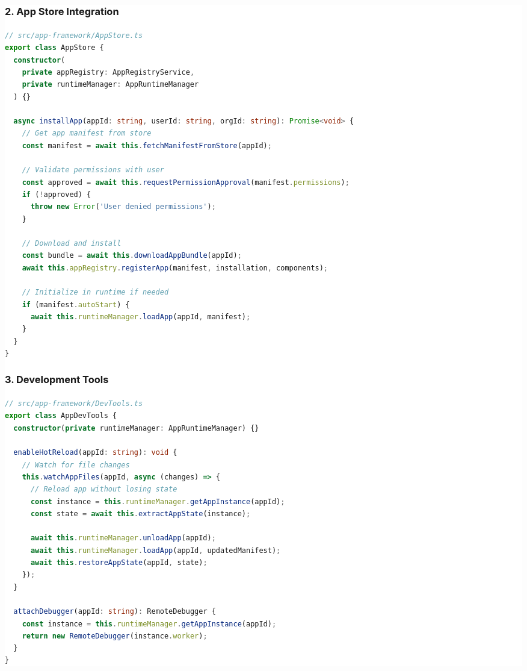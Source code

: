 ### 2. App Store Integration
```typescript
// src/app-framework/AppStore.ts
export class AppStore {
  constructor(
    private appRegistry: AppRegistryService,
    private runtimeManager: AppRuntimeManager
  ) {}
  
  async installApp(appId: string, userId: string, orgId: string): Promise<void> {
    // Get app manifest from store
    const manifest = await this.fetchManifestFromStore(appId);
    
    // Validate permissions with user
    const approved = await this.requestPermissionApproval(manifest.permissions);
    if (!approved) {
      throw new Error('User denied permissions');
    }
    
    // Download and install
    const bundle = await this.downloadAppBundle(appId);
    await this.appRegistry.registerApp(manifest, installation, components);
    
    // Initialize in runtime if needed
    if (manifest.autoStart) {
      await this.runtimeManager.loadApp(appId, manifest);
    }
  }
}
```

### 3. Development Tools
```typescript
// src/app-framework/DevTools.ts
export class AppDevTools {
  constructor(private runtimeManager: AppRuntimeManager) {}
  
  enableHotReload(appId: string): void {
    // Watch for file changes
    this.watchAppFiles(appId, async (changes) => {
      // Reload app without losing state
      const instance = this.runtimeManager.getAppInstance(appId);
      const state = await this.extractAppState(instance);
      
      await this.runtimeManager.unloadApp(appId);
      await this.runtimeManager.loadApp(appId, updatedManifest);
      await this.restoreAppState(appId, state);
    });
  }
  
  attachDebugger(appId: string): RemoteDebugger {
    const instance = this.runtimeManager.getAppInstance(appId);
    return new RemoteDebugger(instance.worker);
  }
}
```
